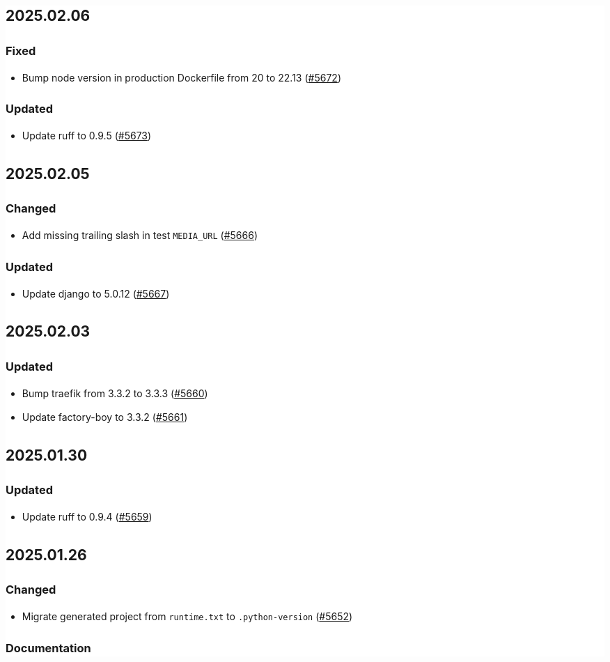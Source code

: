## 2025.02.06


### Fixed

- Bump node version in production Dockerfile from 20 to 22.13 ([#5672](https://github.com/cookiecutter/cookiecutter-django/pull/5672))

### Updated

- Update ruff to 0.9.5 ([#5673](https://github.com/cookiecutter/cookiecutter-django/pull/5673))

## 2025.02.05


### Changed

- Add missing trailing slash in test `MEDIA_URL` ([#5666](https://github.com/cookiecutter/cookiecutter-django/pull/5666))

### Updated

- Update django to 5.0.12 ([#5667](https://github.com/cookiecutter/cookiecutter-django/pull/5667))

## 2025.02.03


### Updated

- Bump traefik from 3.3.2 to 3.3.3 ([#5660](https://github.com/cookiecutter/cookiecutter-django/pull/5660))

- Update factory-boy to 3.3.2 ([#5661](https://github.com/cookiecutter/cookiecutter-django/pull/5661))

## 2025.01.30


### Updated

- Update ruff to 0.9.4 ([#5659](https://github.com/cookiecutter/cookiecutter-django/pull/5659))

## 2025.01.26


### Changed

- Migrate generated project from `runtime.txt` to `.python-version` ([#5652](https://github.com/cookiecutter/cookiecutter-django/pull/5652))

### Documentation
